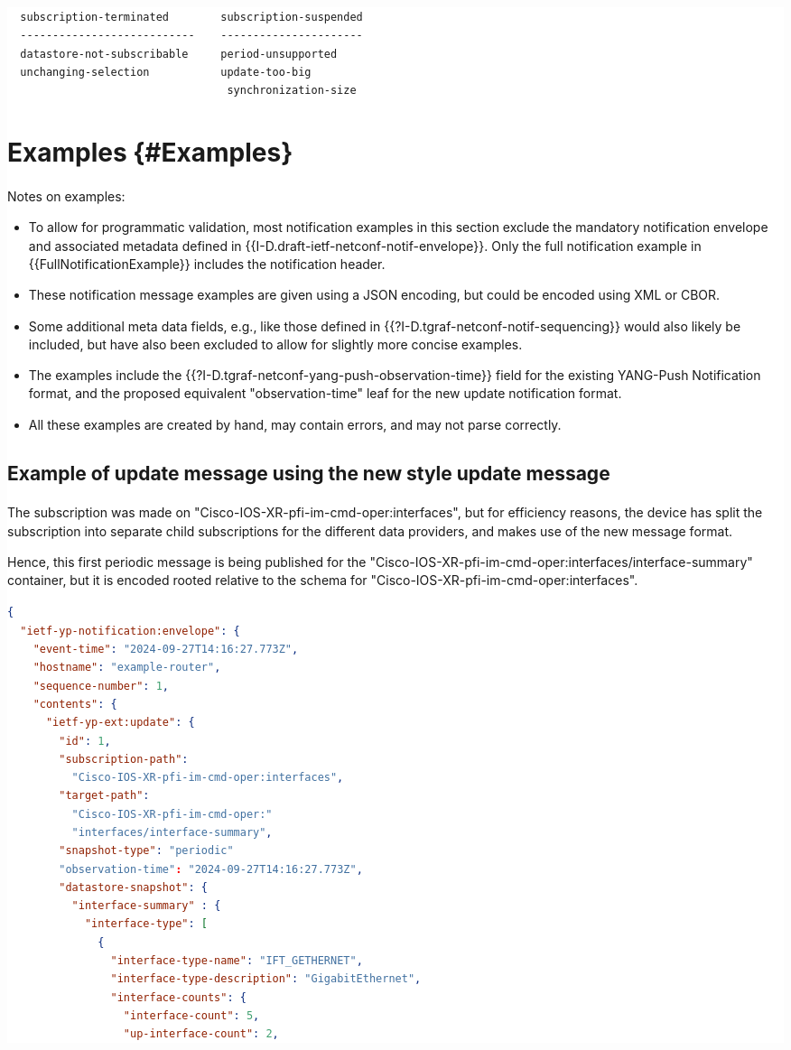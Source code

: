 ~~~~
  subscription-terminated        subscription-suspended
  ---------------------------    ----------------------
  datastore-not-subscribable     period-unsupported
  unchanging-selection           update-too-big
                                  synchronization-size
~~~~

# Examples {#Examples}

Notes on examples:

- To allow for programmatic validation, most notification examples in this section exclude the mandatory notification envelope and associated metadata defined in {{I-D.draft-ietf-netconf-notif-envelope}}.  Only the full notification example in {{FullNotificationExample}} includes the notification header.

- These notification message examples are given using a JSON encoding, but could be encoded using XML or CBOR.

- Some additional meta data fields, e.g., like those defined in {{?I-D.tgraf-netconf-notif-sequencing}} would also likely be included, but have also been excluded to allow for slightly more concise examples.

- The examples include the {{?I-D.tgraf-netconf-yang-push-observation-time}} field for the existing YANG-Push Notification format, and the proposed equivalent "observation-time" leaf for the new update notification format.

- All these examples are created by hand, may contain errors, and may not parse correctly.

## Example of update message using the new style update message

The subscription was made on "Cisco-IOS-XR-pfi-im-cmd-oper:interfaces", but for efficiency reasons, the device has split the subscription into separate child subscriptions for the different data providers, and makes use of the new message format.

Hence, this first periodic message is being published for the "Cisco-IOS-XR-pfi-im-cmd-oper:interfaces/interface-summary" container, but it is encoded rooted relative to the schema for "Cisco-IOS-XR-pfi-im-cmd-oper:interfaces".

~~~~ JSON
{
  "ietf-yp-notification:envelope": {
    "event-time": "2024-09-27T14:16:27.773Z",
    "hostname": "example-router",
    "sequence-number": 1,
    "contents": {
      "ietf-yp-ext:update": {
        "id": 1,
        "subscription-path":
          "Cisco-IOS-XR-pfi-im-cmd-oper:interfaces",
        "target-path":
          "Cisco-IOS-XR-pfi-im-cmd-oper:"
          "interfaces/interface-summary",
        "snapshot-type": "periodic"
        "observation-time": "2024-09-27T14:16:27.773Z",
        "datastore-snapshot": {
          "interface-summary" : {
            "interface-type": [
              {
                "interface-type-name": "IFT_GETHERNET",
                "interface-type-description": "GigabitEthernet",
                "interface-counts": {
                  "interface-count": 5,
                  "up-interface-count": 2,
~~~~